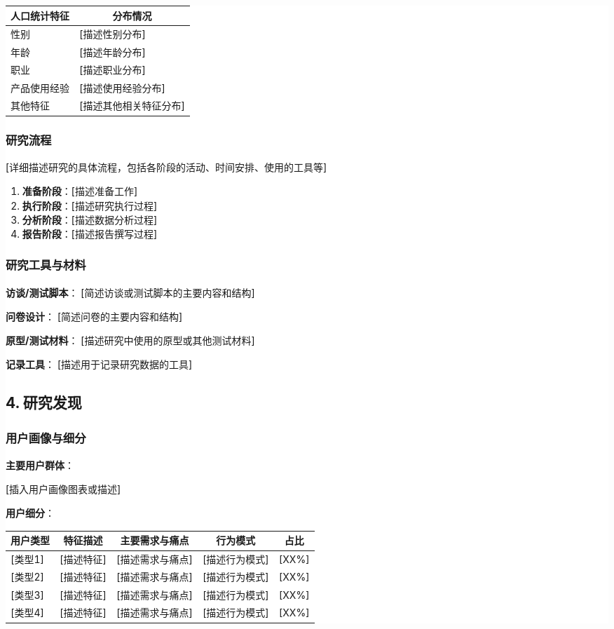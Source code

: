 | 人口统计特征   | 分布情况                 |
|----------------|--------------------------|
| 性别           | [描述性别分布]           |
| 年龄           | [描述年龄分布]           |
| 职业           | [描述职业分布]           |
| 产品使用经验   | [描述使用经验分布]       |
| 其他特征       | [描述其他相关特征分布]   |

### 研究流程

[详细描述研究的具体流程，包括各阶段的活动、时间安排、使用的工具等]

1. **准备阶段**：[描述准备工作]
2. **执行阶段**：[描述研究执行过程]
3. **分析阶段**：[描述数据分析过程]
4. **报告阶段**：[描述报告撰写过程]

### 研究工具与材料

**访谈/测试脚本**：
[简述访谈或测试脚本的主要内容和结构]

**问卷设计**：
[简述问卷的主要内容和结构]

**原型/测试材料**：
[描述研究中使用的原型或其他测试材料]

**记录工具**：
[描述用于记录研究数据的工具]

## 4. 研究发现

### 用户画像与细分

**主要用户群体**：

[插入用户画像图表或描述]

**用户细分**：

| 用户类型       | 特征描述                 | 主要需求与痛点           | 行为模式                 | 占比         |
|----------------|--------------------------|--------------------------|--------------------------|--------------|
| [类型1]        | [描述特征]               | [描述需求与痛点]         | [描述行为模式]           | [XX%]        |
| [类型2]        | [描述特征]               | [描述需求与痛点]         | [描述行为模式]           | [XX%]        |
| [类型3]        | [描述特征]               | [描述需求与痛点]         | [描述行为模式]           | [XX%]        |
| [类型4]        | [描述特征]               | [描述需求与痛点]         | [描述行为模式]           | [XX%]        |
